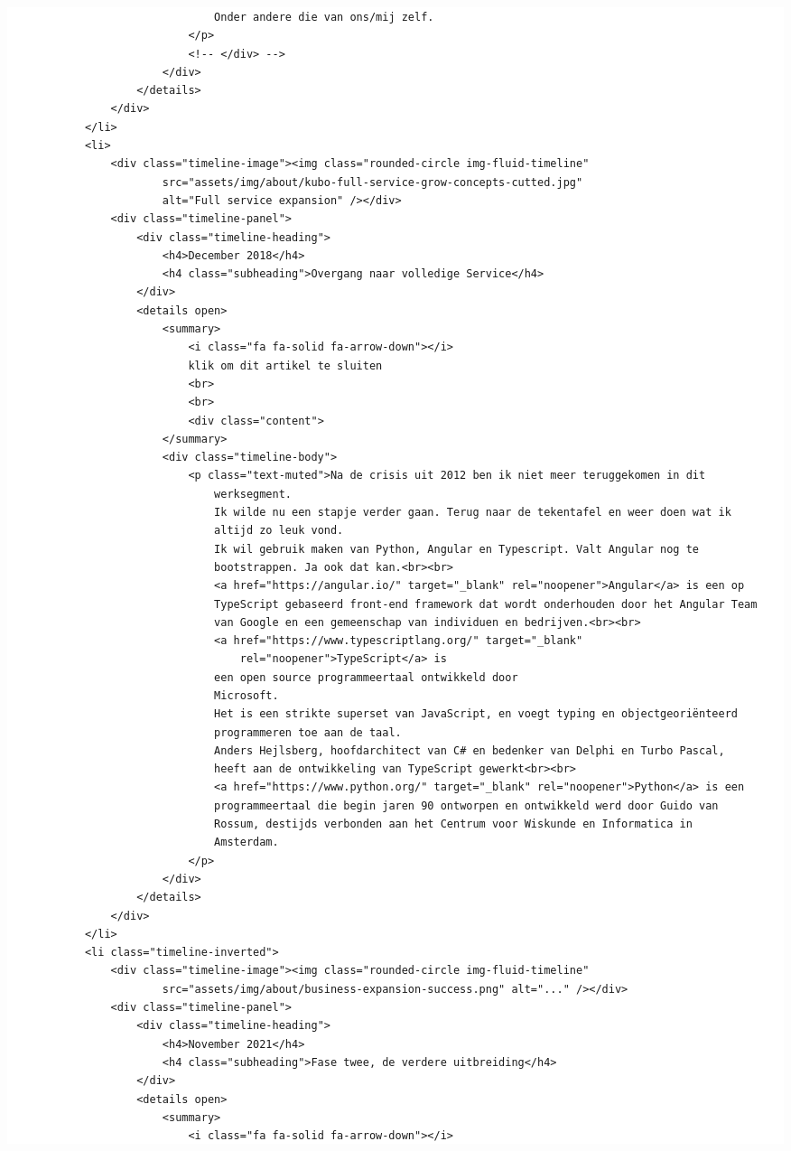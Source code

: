                                     Onder andere die van ons/mij zelf.
                                </p>
                                <!-- </div> -->
                            </div>
                        </details>
                    </div>
                </li>
                <li>
                    <div class="timeline-image"><img class="rounded-circle img-fluid-timeline"
                            src="assets/img/about/kubo-full-service-grow-concepts-cutted.jpg"
                            alt="Full service expansion" /></div>
                    <div class="timeline-panel">
                        <div class="timeline-heading">
                            <h4>December 2018</h4>
                            <h4 class="subheading">Overgang naar volledige Service</h4>
                        </div>
                        <details open>
                            <summary>
                                <i class="fa fa-solid fa-arrow-down"></i>
                                klik om dit artikel te sluiten
                                <br>
                                <br>
                                <div class="content">
                            </summary>
                            <div class="timeline-body">
                                <p class="text-muted">Na de crisis uit 2012 ben ik niet meer teruggekomen in dit
                                    werksegment.
                                    Ik wilde nu een stapje verder gaan. Terug naar de tekentafel en weer doen wat ik
                                    altijd zo leuk vond.
                                    Ik wil gebruik maken van Python, Angular en Typescript. Valt Angular nog te
                                    bootstrappen. Ja ook dat kan.<br><br>
                                    <a href="https://angular.io/" target="_blank" rel="noopener">Angular</a> is een op
                                    TypeScript gebaseerd front-end framework dat wordt onderhouden door het Angular Team
                                    van Google en een gemeenschap van individuen en bedrijven.<br><br>
                                    <a href="https://www.typescriptlang.org/" target="_blank"
                                        rel="noopener">TypeScript</a> is
                                    een open source programmeertaal ontwikkeld door
                                    Microsoft.
                                    Het is een strikte superset van JavaScript, en voegt typing en objectgeoriënteerd
                                    programmeren toe aan de taal.
                                    Anders Hejlsberg, hoofdarchitect van C# en bedenker van Delphi en Turbo Pascal,
                                    heeft aan de ontwikkeling van TypeScript gewerkt<br><br>
                                    <a href="https://www.python.org/" target="_blank" rel="noopener">Python</a> is een
                                    programmeertaal die begin jaren 90 ontworpen en ontwikkeld werd door Guido van
                                    Rossum, destijds verbonden aan het Centrum voor Wiskunde en Informatica in
                                    Amsterdam.
                                </p>
                            </div>
                        </details>
                    </div>
                </li>
                <li class="timeline-inverted">
                    <div class="timeline-image"><img class="rounded-circle img-fluid-timeline"
                            src="assets/img/about/business-expansion-success.png" alt="..." /></div>
                    <div class="timeline-panel">
                        <div class="timeline-heading">
                            <h4>November 2021</h4>
                            <h4 class="subheading">Fase twee, de verdere uitbreiding</h4>
                        </div>
                        <details open>
                            <summary>
                                <i class="fa fa-solid fa-arrow-down"></i>
